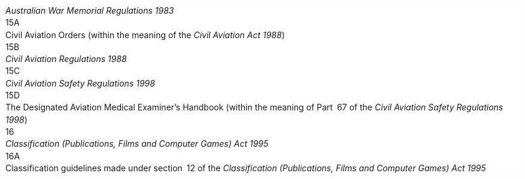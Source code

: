   <td>
    <div>
      <i>Australian War Memorial Regulations 1983</i>
    </div>
  </td>
</tr>
<tr>
  <td>
    <div>15A</div>
  </td>
  <td>
    <div>Civil Aviation Orders (within the meaning of the
      <i>Civil Aviation Act 1988</i>)</div>
  </td>
</tr>
<tr>
  <td>
    <div>15B</div>
  </td>
  <td>
    <div>
      <i>Civil Aviation Regulations 1988</i>
    </div>
  </td>
</tr>
<tr>
  <td>
    <div>15C</div>
  </td>
  <td>
    <div>
      <i>Civil Aviation Safety Regulations 1998</i>
    </div>
  </td>
</tr>
<tr>
  <td>
    <div>15D</div>
  </td>
  <td>
    <div>The Designated Aviation Medical Examiner’s Handbook (within the meaning
      of Part 67 of the
      <i>Civil Aviation Safety Regulations 1998</i>)</div>
  </td>
</tr>
<tr>
  <td>
    <div>16</div>
  </td>
  <td>
    <div>
      <i>Classification (Publications, Films and Computer Games) Act 1995</i>
    </div>
  </td>
</tr>
<tr>
  <td>
    <div>16A</div>
  </td>
  <td>
    <div>Classification guidelines made under section 12 of the
      <i>Classification (Publications, Films and Computer Games) Act 1995</i>
    </div>
  </td>